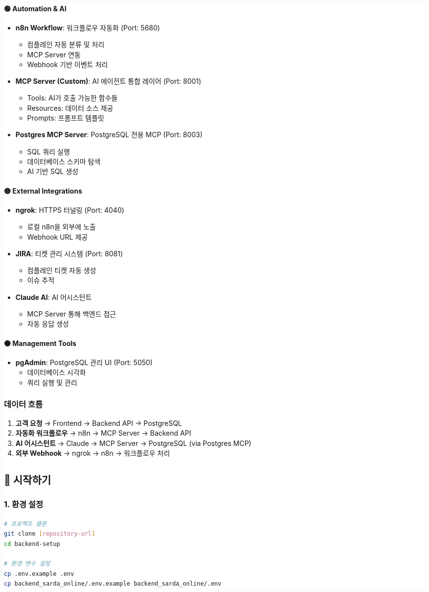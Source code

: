 #### 🟢 Automation & AI
- **n8n Workflow**: 워크플로우 자동화 (Port: 5680)
  - 컴플레인 자동 분류 및 처리
  - MCP Server 연동
  - Webhook 기반 이벤트 처리

- **MCP Server (Custom)**: AI 에이전트 통합 레이어 (Port: 8001)
  - Tools: AI가 호출 가능한 함수들
  - Resources: 데이터 소스 제공
  - Prompts: 프롬프트 템플릿

- **Postgres MCP Server**: PostgreSQL 전용 MCP (Port: 8003)
  - SQL 쿼리 실행
  - 데이터베이스 스키마 탐색
  - AI 기반 SQL 생성

#### 🟡 External Integrations
- **ngrok**: HTTPS 터널링 (Port: 4040)
  - 로컬 n8n을 외부에 노출
  - Webhook URL 제공

- **JIRA**: 티켓 관리 시스템 (Port: 8081)
  - 컴플레인 티켓 자동 생성
  - 이슈 추적

- **Claude AI**: AI 어시스턴트
  - MCP Server 통해 백엔드 접근
  - 자동 응답 생성

#### 🟠 Management Tools
- **pgAdmin**: PostgreSQL 관리 UI (Port: 5050)
  - 데이터베이스 시각화
  - 쿼리 실행 및 관리

### 데이터 흐름

1. **고객 요청** → Frontend → Backend API → PostgreSQL
2. **자동화 워크플로우** → n8n → MCP Server → Backend API
3. **AI 어시스턴트** → Claude → MCP Server → PostgreSQL (via Postgres MCP)
4. **외부 Webhook** → ngrok → n8n → 워크플로우 처리

## 🚀 시작하기

### 1. 환경 설정

```bash
# 프로젝트 클론
git clone [repository-url]
cd backend-setup

# 환경 변수 설정
cp .env.example .env
cp backend_sarda_online/.env.example backend_sarda_online/.env
```
